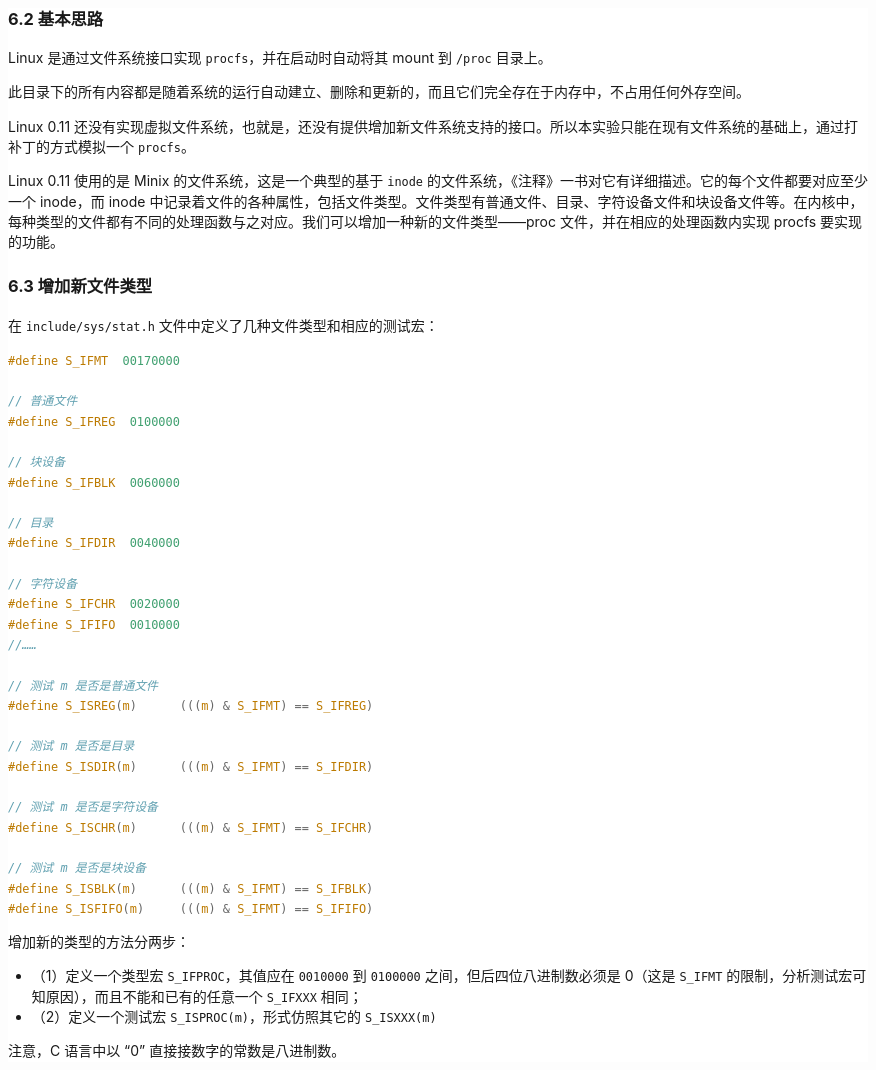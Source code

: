 ### 6.2 基本思路

Linux 是通过文件系统接口实现 `procfs`，并在启动时自动将其 mount 到 `/proc` 目录上。

此目录下的所有内容都是随着系统的运行自动建立、删除和更新的，而且它们完全存在于内存中，不占用任何外存空间。

Linux 0.11 还没有实现虚拟文件系统，也就是，还没有提供增加新文件系统支持的接口。所以本实验只能在现有文件系统的基础上，通过打补丁的方式模拟一个 `procfs`。

Linux 0.11 使用的是 Minix 的文件系统，这是一个典型的基于 `inode` 的文件系统，《注释》一书对它有详细描述。它的每个文件都要对应至少一个 inode，而 inode 中记录着文件的各种属性，包括文件类型。文件类型有普通文件、目录、字符设备文件和块设备文件等。在内核中，每种类型的文件都有不同的处理函数与之对应。我们可以增加一种新的文件类型——proc 文件，并在相应的处理函数内实现 procfs 要实现的功能。

### 6.3 增加新文件类型

在 `include/sys/stat.h` 文件中定义了几种文件类型和相应的测试宏：

```c
#define S_IFMT  00170000

// 普通文件
#define S_IFREG  0100000

// 块设备
#define S_IFBLK  0060000

// 目录
#define S_IFDIR  0040000

// 字符设备
#define S_IFCHR  0020000
#define S_IFIFO  0010000
//……

// 测试 m 是否是普通文件
#define S_ISREG(m)      (((m) & S_IFMT) == S_IFREG)

// 测试 m 是否是目录
#define S_ISDIR(m)      (((m) & S_IFMT) == S_IFDIR)

// 测试 m 是否是字符设备
#define S_ISCHR(m)      (((m) & S_IFMT) == S_IFCHR)

// 测试 m 是否是块设备
#define S_ISBLK(m)      (((m) & S_IFMT) == S_IFBLK)
#define S_ISFIFO(m)     (((m) & S_IFMT) == S_IFIFO)
```

增加新的类型的方法分两步：

- （1）定义一个类型宏 `S_IFPROC`，其值应在 `0010000` 到 `0100000` 之间，但后四位八进制数必须是 0（这是 `S_IFMT` 的限制，分析测试宏可知原因），而且不能和已有的任意一个 `S_IFXXX` 相同；
- （2）定义一个测试宏 `S_ISPROC(m)`，形式仿照其它的 `S_ISXXX(m)`

注意，C 语言中以 “0” 直接接数字的常数是八进制数。
